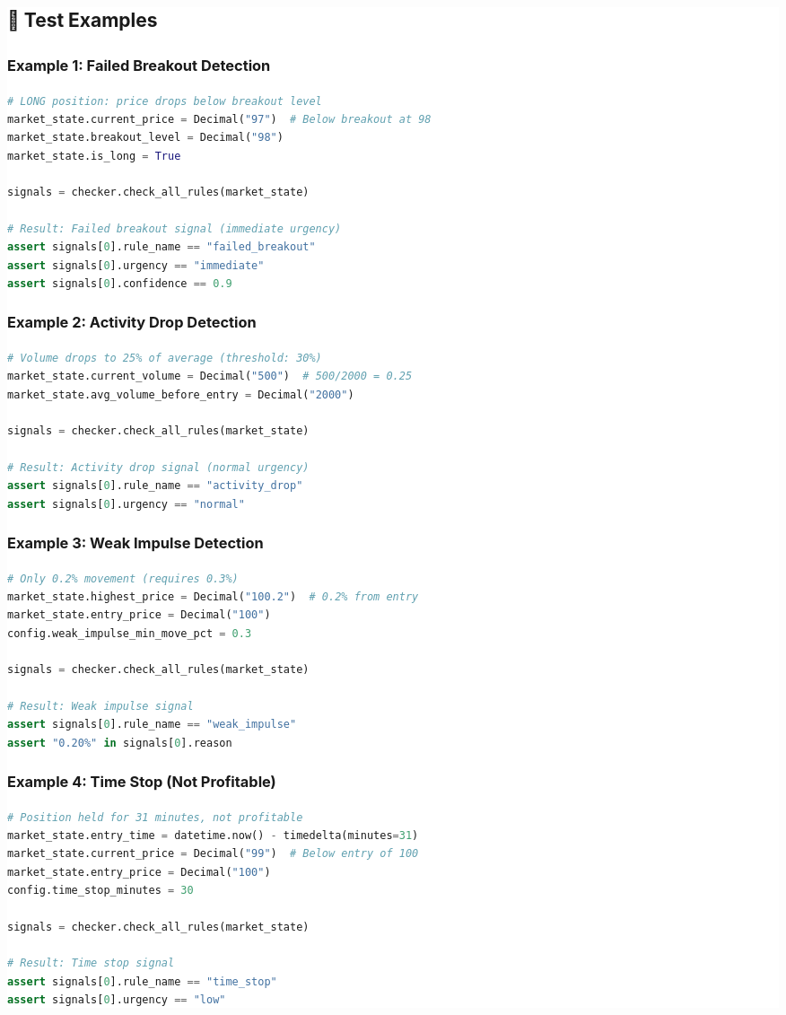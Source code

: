 
## 🧪 Test Examples

### Example 1: Failed Breakout Detection
```python
# LONG position: price drops below breakout level
market_state.current_price = Decimal("97")  # Below breakout at 98
market_state.breakout_level = Decimal("98")
market_state.is_long = True

signals = checker.check_all_rules(market_state)

# Result: Failed breakout signal (immediate urgency)
assert signals[0].rule_name == "failed_breakout"
assert signals[0].urgency == "immediate"
assert signals[0].confidence == 0.9
```

### Example 2: Activity Drop Detection
```python
# Volume drops to 25% of average (threshold: 30%)
market_state.current_volume = Decimal("500")  # 500/2000 = 0.25
market_state.avg_volume_before_entry = Decimal("2000")

signals = checker.check_all_rules(market_state)

# Result: Activity drop signal (normal urgency)
assert signals[0].rule_name == "activity_drop"
assert signals[0].urgency == "normal"
```

### Example 3: Weak Impulse Detection
```python
# Only 0.2% movement (requires 0.3%)
market_state.highest_price = Decimal("100.2")  # 0.2% from entry
market_state.entry_price = Decimal("100")
config.weak_impulse_min_move_pct = 0.3

signals = checker.check_all_rules(market_state)

# Result: Weak impulse signal
assert signals[0].rule_name == "weak_impulse"
assert "0.20%" in signals[0].reason
```

### Example 4: Time Stop (Not Profitable)
```python
# Position held for 31 minutes, not profitable
market_state.entry_time = datetime.now() - timedelta(minutes=31)
market_state.current_price = Decimal("99")  # Below entry of 100
market_state.entry_price = Decimal("100")
config.time_stop_minutes = 30

signals = checker.check_all_rules(market_state)

# Result: Time stop signal
assert signals[0].rule_name == "time_stop"
assert signals[0].urgency == "low"
```
